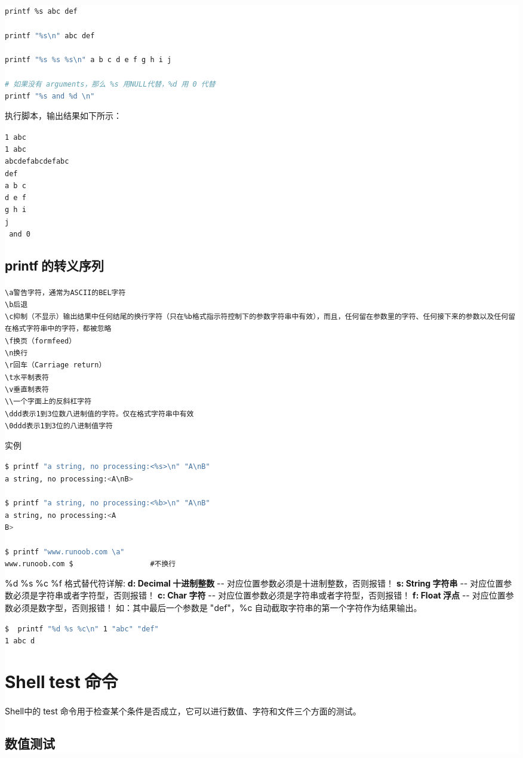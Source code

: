 ```sh
printf %s abc def  
  
printf "%s\n" abc def  
  
printf "%s %s %s\n" a b c d e f g h i j  
  
# 如果没有 arguments，那么 %s 用NULL代替，%d 用 0 代替  
printf "%s and %d \n"
```
执行脚本，输出结果如下所示：
```sh
1 abc
1 abc
abcdefabcdefabc
def
a b c
d e f
g h i
j  
 and 0
```
## printf 的转义序列
```sh
\a警告字符，通常为ASCII的BEL字符
\b后退
\c抑制（不显示）输出结果中任何结尾的换行字符（只在%b格式指示符控制下的参数字符串中有效），而且，任何留在参数里的字符、任何接下来的参数以及任何留在格式字符串中的字符，都被忽略
\f换页（formfeed）
\n换行
\r回车（Carriage return）
\t水平制表符
\v垂直制表符
\\一个字面上的反斜杠字符
\ddd表示1到3位数八进制值的字符。仅在格式字符串中有效
\0ddd表示1到3位的八进制值字符
```
实例
```sh
$ printf "a string, no processing:<%s>\n" "A\nB"  
a string, no processing:<A\nB>  
  
$ printf "a string, no processing:<%b>\n" "A\nB"  
a string, no processing:<A  
B>  
  
$ printf "www.runoob.com \a"  
www.runoob.com $                  #不换行
```
%d %s %c %f 格式替代符详解:
**d: Decimal 十进制整数** -- 对应位置参数必须是十进制整数，否则报错！
**s: String 字符串** -- 对应位置参数必须是字符串或者字符型，否则报错！
**c: Char 字符** -- 对应位置参数必须是字符串或者字符型，否则报错！
**f: Float 浮点** -- 对应位置参数必须是数字型，否则报错！
如：其中最后一个参数是 "def"，%c 自动截取字符串的第一个字符作为结果输出。
```sh
$  printf "%d %s %c\n" 1 "abc" "def"
1 abc d
```
# Shell test 命令
Shell中的 test 命令用于检查某个条件是否成立，它可以进行数值、字符和文件三个方面的测试。
## 数值测试
```sh
```